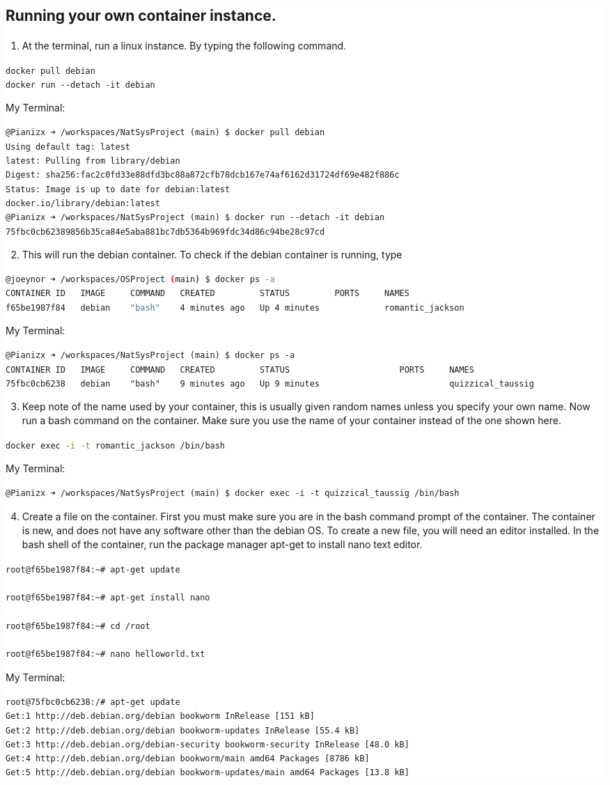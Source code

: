 ## Running your own container instance.

1. At the terminal, run a linux instance. By typing the following command. 
```
docker pull debian
docker run --detach -it debian
```
My Terminal:
```
@Pianizx ➜ /workspaces/NatSysProject (main) $ docker pull debian
Using default tag: latest
latest: Pulling from library/debian
Digest: sha256:fac2c0fd33e88dfd3bc88a872cfb78dcb167e74af6162d31724df69e482f886c
Status: Image is up to date for debian:latest
docker.io/library/debian:latest
@Pianizx ➜ /workspaces/NatSysProject (main) $ docker run --detach -it debian
75fbc0cb62389856b35ca84e5aba881bc7db5364b969fdc34d86c94be28c97cd
```


2. This will run the debian container. To check if the debian container is running, type
```bash
@joeynor ➜ /workspaces/OSProject (main) $ docker ps -a
CONTAINER ID   IMAGE     COMMAND   CREATED         STATUS         PORTS     NAMES
f65be1987f84   debian    "bash"    4 minutes ago   Up 4 minutes             romantic_jackson
```
My Terminal:
```
@Pianizx ➜ /workspaces/NatSysProject (main) $ docker ps -a
CONTAINER ID   IMAGE     COMMAND   CREATED         STATUS                      PORTS     NAMES
75fbc0cb6238   debian    "bash"    9 minutes ago   Up 9 minutes                          quizzical_taussig
```


3. Keep note of the name used by your container, this is usually given random names unless you specify your own name. Now run a bash command on the container. Make sure you use the name of your container instead of the one shown here. 
```bash
docker exec -i -t romantic_jackson /bin/bash
```
My Terminal:
```
@Pianizx ➜ /workspaces/NatSysProject (main) $ docker exec -i -t quizzical_taussig /bin/bash
```


4. Create a file on the container. First you must make sure you are in the bash command prompt of the container. The container is new, and does not have any software other than the debian OS. To create a new file, you will need an editor installed. In the bash shell of the container, run the package manager apt-get to install nano text editor. 

```bash
root@f65be1987f84:~# apt-get update      

root@f65be1987f84:~# apt-get install nano

root@f65be1987f84:~# cd /root

root@f65be1987f84:~# nano helloworld.txt
```
My Terminal:
```
root@75fbc0cb6238:/# apt-get update 
Get:1 http://deb.debian.org/debian bookworm InRelease [151 kB]
Get:2 http://deb.debian.org/debian bookworm-updates InRelease [55.4 kB]
Get:3 http://deb.debian.org/debian-security bookworm-security InRelease [48.0 kB]
Get:4 http://deb.debian.org/debian bookworm/main amd64 Packages [8786 kB]
Get:5 http://deb.debian.org/debian bookworm-updates/main amd64 Packages [13.8 kB]
```